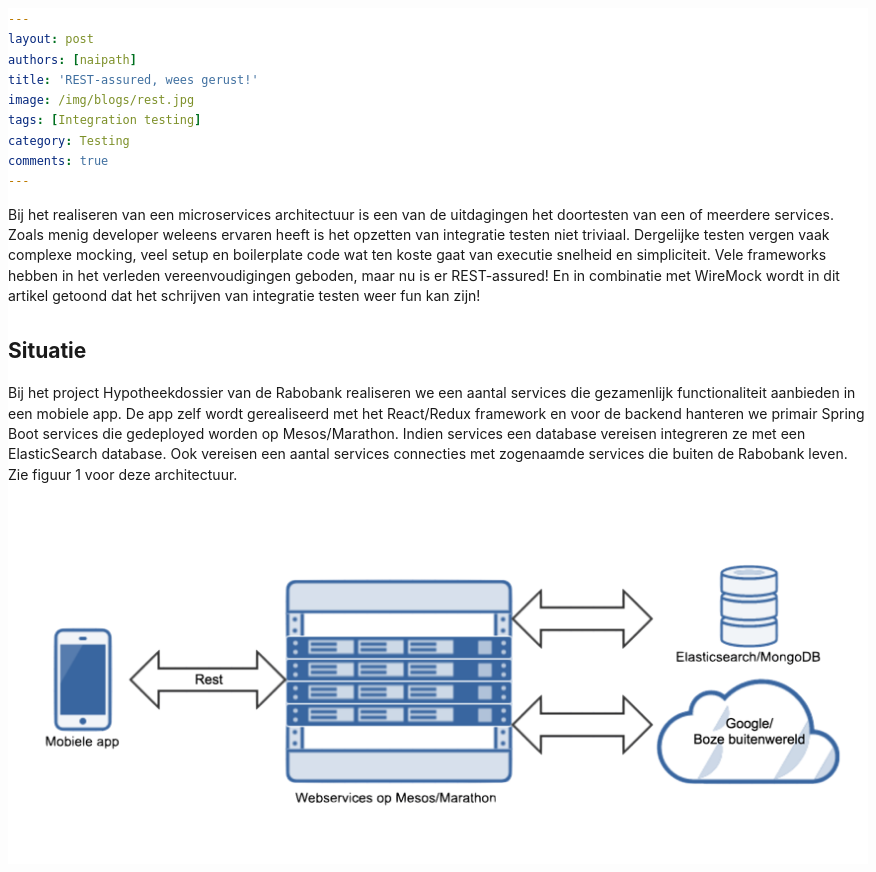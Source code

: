 ```yaml
---
layout: post
authors: [naipath]
title: 'REST-assured, wees gerust!'
image: /img/blogs/rest.jpg
tags: [Integration testing]
category: Testing
comments: true
---
```


Bij het realiseren van een microservices architectuur is een van de uitdagingen het doortesten van een of meerdere services. 
Zoals menig developer weleens ervaren heeft is het opzetten van integratie testen niet triviaal. 
Dergelijke testen vergen vaak complexe mocking, veel setup en boilerplate code wat ten koste gaat van executie snelheid en simpliciteit. 
Vele frameworks hebben in het verleden vereenvoudigingen geboden, maar nu is er REST-assured! 
En in combinatie met WireMock wordt in dit artikel getoond dat het schrijven van integratie testen weer fun kan zijn!


## Situatie

Bij het project Hypotheekdossier van de Rabobank realiseren we een aantal services die gezamenlijk functionaliteit aanbieden in een mobiele app. 
De app zelf wordt gerealiseerd met het React/Redux framework en voor de backend hanteren we primair Spring Boot services die gedeployed worden op Mesos/Marathon. 
Indien services een database vereisen integreren ze met een ElasticSearch database. 
Ook vereisen een aantal services connecties met zogenaamde services die buiten de Rabobank leven.
Zie figuur 1 voor deze architectuur.

![Architectuur](/img/blogs/2017/rest-assured/rest-assured-architectuur.png)
